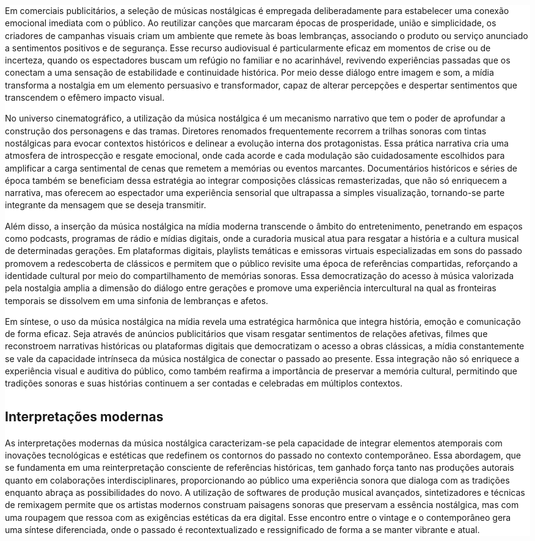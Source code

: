 Em comerciais publicitários, a seleção de músicas nostálgicas é empregada deliberadamente para estabelecer uma conexão emocional imediata com o público. Ao reutilizar canções que marcaram épocas de prosperidade, união e simplicidade, os criadores de campanhas visuais criam um ambiente que remete às boas lembranças, associando o produto ou serviço anunciado a sentimentos positivos e de segurança. Esse recurso audiovisual é particularmente eficaz em momentos de crise ou de incerteza, quando os espectadores buscam um refúgio no familiar e no acarinhável, revivendo experiências passadas que os conectam a uma sensação de estabilidade e continuidade histórica. Por meio desse diálogo entre imagem e som, a mídia transforma a nostalgia em um elemento persuasivo e transformador, capaz de alterar percepções e despertar sentimentos que transcendem o efêmero impacto visual.

No universo cinematográfico, a utilização da música nostálgica é um mecanismo narrativo que tem o poder de aprofundar a construção dos personagens e das tramas. Diretores renomados frequentemente recorrem a trilhas sonoras com tintas nostálgicas para evocar contextos históricos e delinear a evolução interna dos protagonistas. Essa prática narrativa cria uma atmosfera de introspecção e resgate emocional, onde cada acorde e cada modulação são cuidadosamente escolhidos para amplificar a carga sentimental de cenas que remetem a memórias ou eventos marcantes. Documentários históricos e séries de época também se beneficiam dessa estratégia ao integrar composições clássicas remasterizadas, que não só enriquecem a narrativa, mas oferecem ao espectador uma experiência sensorial que ultrapassa a simples visualização, tornando-se parte integrante da mensagem que se deseja transmitir.

Além disso, a inserção da música nostálgica na mídia moderna transcende o âmbito do entretenimento, penetrando em espaços como podcasts, programas de rádio e mídias digitais, onde a curadoria musical atua para resgatar a história e a cultura musical de determinadas gerações. Em plataformas digitais, playlists temáticas e emissoras virtuais especializadas em sons do passado promovem a redescoberta de clássicos e permitem que o público revisite uma época de referências compartidas, reforçando a identidade cultural por meio do compartilhamento de memórias sonoras. Essa democratização do acesso à música valorizada pela nostalgia amplia a dimensão do diálogo entre gerações e promove uma experiência intercultural na qual as fronteiras temporais se dissolvem em uma sinfonia de lembranças e afetos.

Em síntese, o uso da música nostálgica na mídia revela uma estratégica harmônica que integra história, emoção e comunicação de forma eficaz. Seja através de anúncios publicitários que visam resgatar sentimentos de relações afetivas, filmes que reconstroem narrativas históricas ou plataformas digitais que democratizam o acesso a obras clássicas, a mídia constantemente se vale da capacidade intrínseca da música nostálgica de conectar o passado ao presente. Essa integração não só enriquece a experiência visual e auditiva do público, como também reafirma a importância de preservar a memória cultural, permitindo que tradições sonoras e suas histórias continuem a ser contadas e celebradas em múltiplos contextos.

  

## Interpretações modernas

As interpretações modernas da música nostálgica caracterizam-se pela capacidade de integrar elementos atemporais com inovações tecnológicas e estéticas que redefinem os contornos do passado no contexto contemporâneo. Essa abordagem, que se fundamenta em uma reinterpretação consciente de referências históricas, tem ganhado força tanto nas produções autorais quanto em colaborações interdisciplinares, proporcionando ao público uma experiência sonora que dialoga com as tradições enquanto abraça as possibilidades do novo. A utilização de softwares de produção musical avançados, sintetizadores e técnicas de remixagem permite que os artistas modernos construam paisagens sonoras que preservam a essência nostálgica, mas com uma roupagem que ressoa com as exigências estéticas da era digital. Esse encontro entre o vintage e o contemporâneo gera uma síntese diferenciada, onde o passado é recontextualizado e ressignificado de forma a se manter vibrante e atual.
